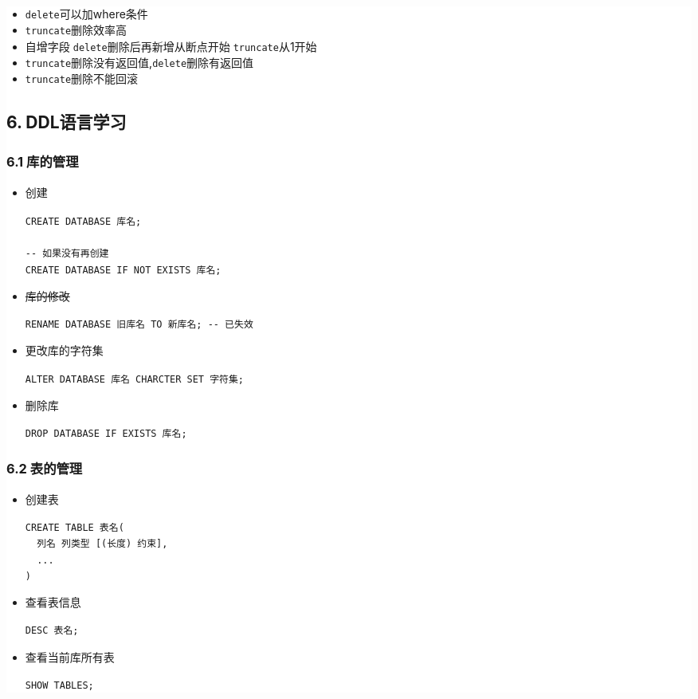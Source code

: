   - `delete`可以加where条件
  - `truncate`删除效率高
  - 自增字段 `delete`删除后再新增从断点开始 `truncate`从1开始
  - `truncate`删除没有返回值,`delete`删除有返回值
  - `truncate`删除不能回滚

## 6. DDL语言学习

### 6.1 库的管理

- 创建

  ```mysql
  CREATE DATABASE 库名;
  
  -- 如果没有再创建
  CREATE DATABASE IF NOT EXISTS 库名;
  ```

- ~~库的修改~~

  ```mysql
  RENAME DATABASE 旧库名 TO 新库名; -- 已失效
  ```

  

- 更改库的字符集

  ```mysql
  ALTER DATABASE 库名 CHARCTER SET 字符集;
  ```

- 删除库

  ```mysql
  DROP DATABASE IF EXISTS 库名;
  ```

### 6.2 表的管理

- 创建表

  ```mysql
  CREATE TABLE 表名(
  	列名 列类型 [(长度) 约束],
  	...
  )
  ```

- 查看表信息

  ```mysql
  DESC 表名;
  ```

- 查看当前库所有表

  ```mysql
  SHOW TABLES;
  ```
